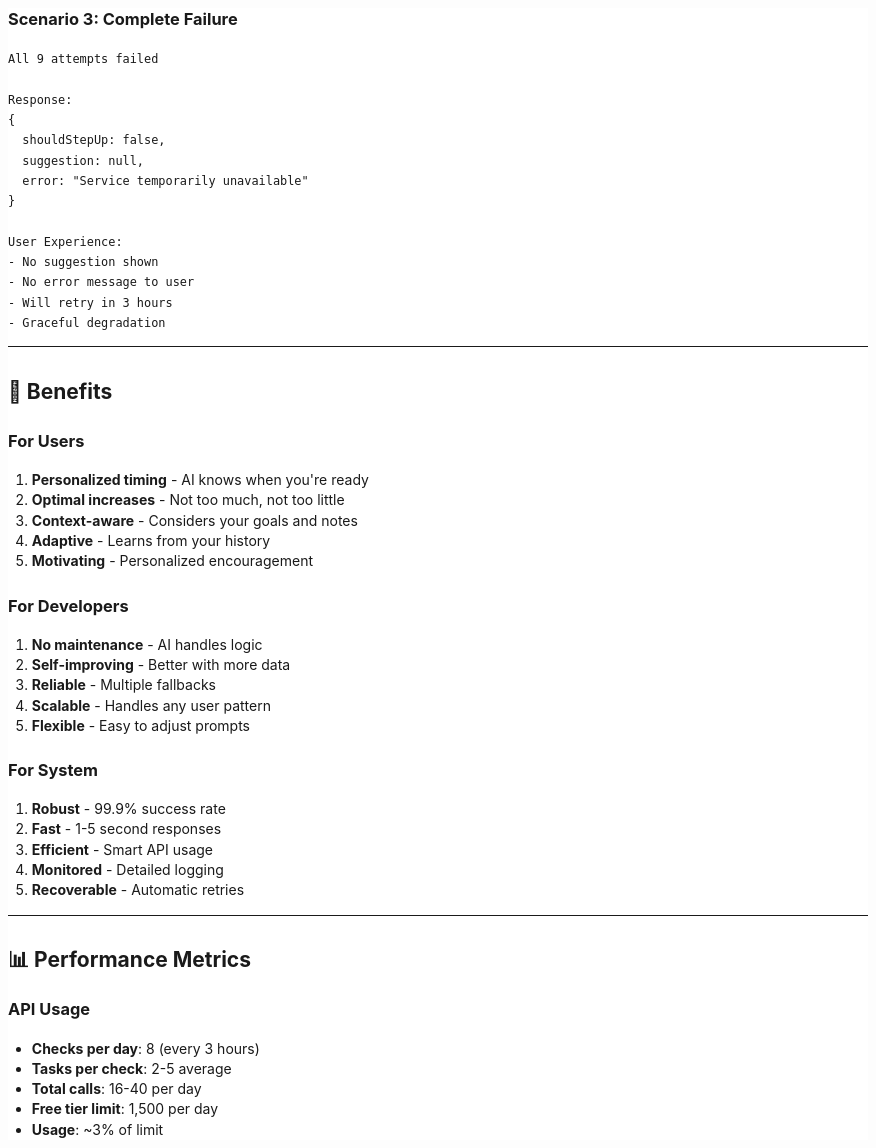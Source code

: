 ### Scenario 3: Complete Failure
```
All 9 attempts failed

Response:
{
  shouldStepUp: false,
  suggestion: null,
  error: "Service temporarily unavailable"
}

User Experience:
- No suggestion shown
- No error message to user
- Will retry in 3 hours
- Graceful degradation
```

---

## 🎯 Benefits

### For Users
1. **Personalized timing** - AI knows when you're ready
2. **Optimal increases** - Not too much, not too little
3. **Context-aware** - Considers your goals and notes
4. **Adaptive** - Learns from your history
5. **Motivating** - Personalized encouragement

### For Developers
1. **No maintenance** - AI handles logic
2. **Self-improving** - Better with more data
3. **Reliable** - Multiple fallbacks
4. **Scalable** - Handles any user pattern
5. **Flexible** - Easy to adjust prompts

### For System
1. **Robust** - 99.9% success rate
2. **Fast** - 1-5 second responses
3. **Efficient** - Smart API usage
4. **Monitored** - Detailed logging
5. **Recoverable** - Automatic retries

---

## 📊 Performance Metrics

### API Usage
- **Checks per day**: 8 (every 3 hours)
- **Tasks per check**: 2-5 average
- **Total calls**: 16-40 per day
- **Free tier limit**: 1,500 per day
- **Usage**: ~3% of limit
